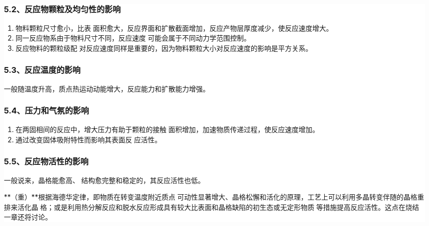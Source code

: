 ### 5.2、反应物颗粒及均匀性的影响

1. 物料颗粒尺寸愈小，比表 面积愈大，反应界面和扩散截面增加，反应产物层厚度减少，使反应速度增大。
2. 同一反应物系由于物料尺寸不同，反应速度 可能会属于不同动力学范围控制。
3. 反应物料的颗粒级配 对反应速度同样是重要的，因为物料颗粒大小对反应速度的影响是平方关系。

### 5.3、反应温度的影响

一般随温度升高，质点热运动动能增大，反应能力和扩散能力增强。

### 5.4、压力和气氛的影响

1. 在两固相间的反应中，增大压力有助于颗粒的接触 面积增加，加速物质传递过程，使反应速度增加。
2. 通过改变固体吸附特性而影响其表面反 应活性。

### 5.5、反应物活性的影响

一般说来，晶格能愈高、 结构愈完整和稳定的，其反应活性也低。

**（重）**根据海德华定律，即物质在转变温度附近质点 可动性显著增大、晶格松懈和活化的原理，工艺上可以利用多晶转变伴随的晶格重排来活化晶 格；或是利用热分解反应和脱水反应形成具有较大比表面和晶格缺陷的初生态或无定形物质 等措施提高反应活性。这点在烧结一章还将讨论。